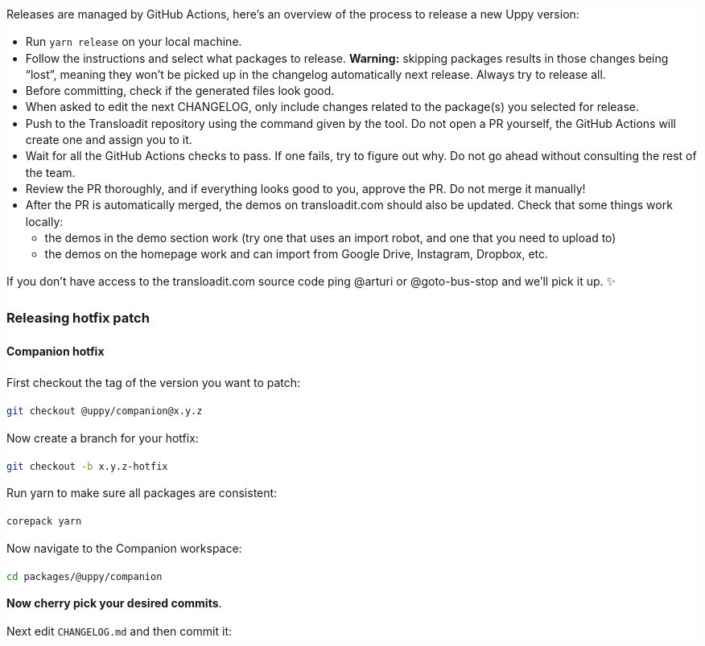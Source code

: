Releases are managed by GitHub Actions, here’s an overview of the process to
release a new Uppy version:

* Run `yarn release` on your local machine.
* Follow the instructions and select what packages to release. **Warning:**
  skipping packages results in those changes being “lost”, meaning they won’t be
  picked up in the changelog automatically next release. Always try to release
  all.
* Before committing, check if the generated files look good.
* When asked to edit the next CHANGELOG, only include changes related to the
  package(s) you selected for release.
* Push to the Transloadit repository using the command given by the tool. Do not
  open a PR yourself, the GitHub Actions will create one and assign you to it.
* Wait for all the GitHub Actions checks to pass. If one fails, try to figure
  out why. Do not go ahead without consulting the rest of the team.
* Review the PR thoroughly, and if everything looks good to you, approve the PR.
  Do not merge it manually!
* After the PR is automatically merged, the demos on transloadit.com should also
  be updated. Check that some things work locally:
  * the demos in the demo section work (try one that uses an import robot, and
    one that you need to upload to)
  * the demos on the homepage work and can import from Google Drive, Instagram,
    Dropbox, etc.

If you don’t have access to the transloadit.com source code ping @arturi or
@goto-bus-stop and we’ll pick it up. :sparkles:

### Releasing hotfix patch

#### Companion hotfix

First checkout the tag of the version you want to patch:

```bash
git checkout @uppy/companion@x.y.z
```

Now create a branch for your hotfix:

```bash
git checkout -b x.y.z-hotfix
```

Run yarn to make sure all packages are consistent:

```bash
corepack yarn
```

Now navigate to the Companion workspace:

```bash
cd packages/@uppy/companion
```

**Now cherry pick your desired commits**.

Next edit `CHANGELOG.md` and then commit it:
